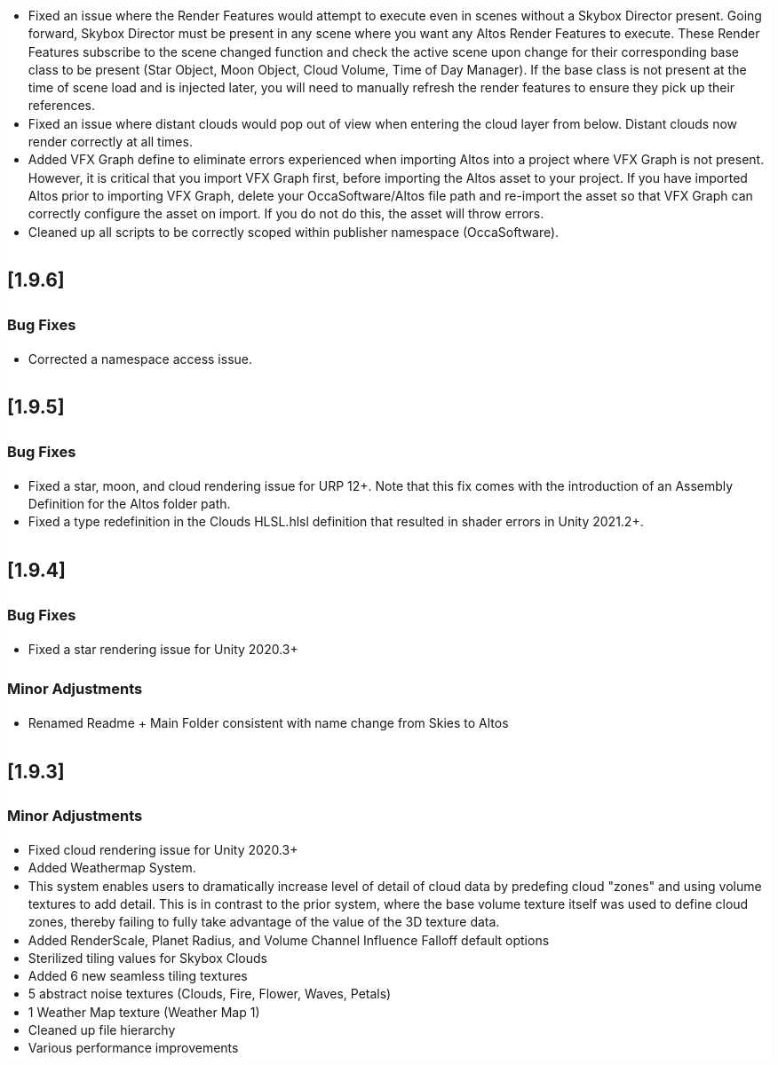 -   Fixed an issue where the Render Features would attempt to execute even in scenes without a Skybox Director present. Going forward, Skybox Director must be present in any scene where you want any Altos Render Features to execute. These Render Features subscribe to the scene changed function and check the active scene upon change for their corresponding base class to be present (Star Object, Moon Object, Cloud Volume, Time of Day Manager). If the base class is not present at the time of scene load and is injected later, you will need to manually refresh the render features to ensure they pick up their references.
-   Fixed an issue where distant clouds would pop out of view when entering the cloud layer from below. Distant clouds now render correctly at all times.
-   Added VFX Graph define to eliminate errors experienced when importing Altos into a project where VFX Graph is not present. However, it is critical that you import VFX Graph first, before importing the Altos asset to your project. If you have imported Altos prior to importing VFX Graph, delete your OccaSoftware/Altos file path and re-import the asset so that VFX Graph can correctly configure the asset on import. If you do not do this, the asset will throw errors.
-   Cleaned up all scripts to be correctly scoped within publisher namespace (OccaSoftware).

## [1.9.6]

### Bug Fixes

-   Corrected a namespace access issue.

## [1.9.5]

### Bug Fixes

-   Fixed a star, moon, and cloud rendering issue for URP 12+. Note that this fix comes with the introduction of an Assembly Definition for the Altos folder path.
-   Fixed a type redefinition in the Clouds HLSL.hlsl definition that resulted in shader errors in Unity 2021.2+.

## [1.9.4]

### Bug Fixes

-   Fixed a star rendering issue for Unity 2020.3+

### Minor Adjustments

-   Renamed Readme + Main Folder consistent with name change from Skies to Altos

## [1.9.3]

### Minor Adjustments

-   Fixed cloud rendering issue for Unity 2020.3+
-   Added Weathermap System.
-   This system enables users to dramatically increase level of detail of cloud data by predefing cloud "zones" and using volume textures to add detail. This is in contrast to the prior system, where the base volume texture itself was used to define cloud zones, thereby failing to fully take advantage of the value of the 3D texture data.
-   Added RenderScale, Planet Radius, and Volume Channel Influence Falloff default options
-   Sterilized tiling values for Skybox Clouds
-   Added 6 new seamless tiling textures
-   5 abstract noise textures (Clouds, Fire, Flower, Waves, Petals)
-   1 Weather Map texture (Weather Map 1)
-   Cleaned up file hierarchy
-   Various performance improvements
